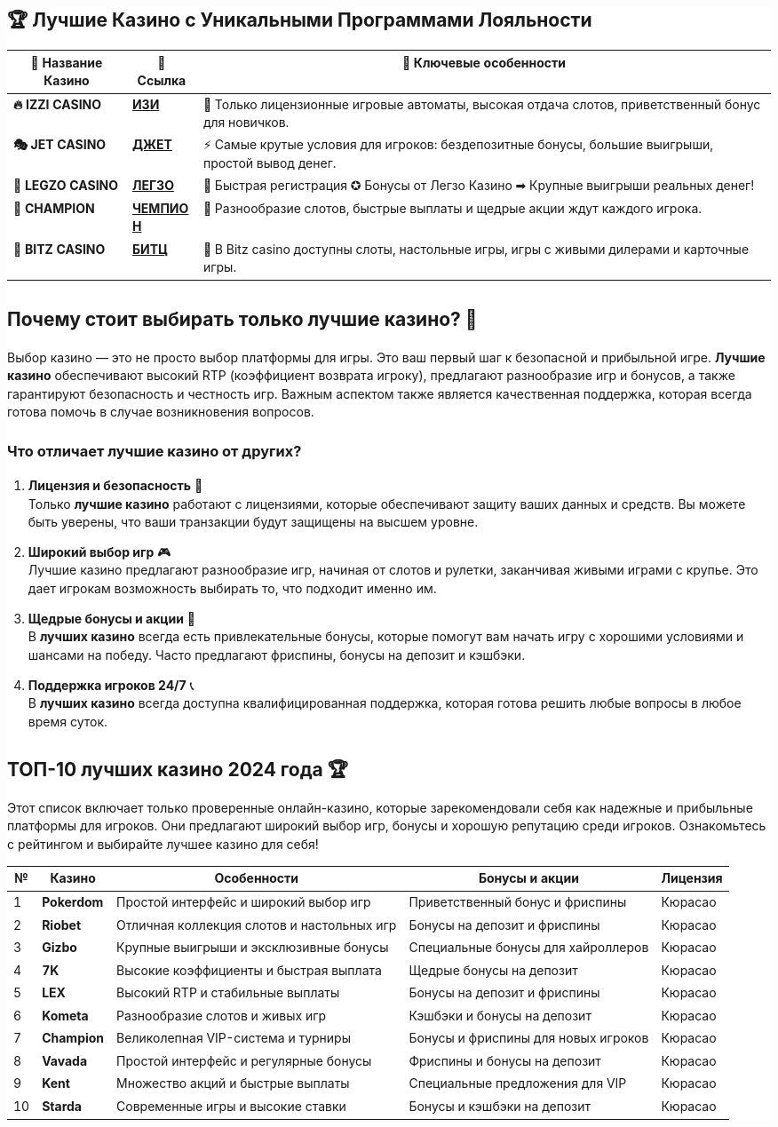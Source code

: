 ## 🏆 Лучшие Казино с Уникальными Программами Лояльности

| 🚩 Название Казино     | 🔗 Ссылка                          | 🌟 Ключевые особенности                                                                                                         |
|------------------------|------------------------------------|-------------------------------------------------------------------------------------------------------------------------------|
| **🔥 IZZI CASINO**     | [**ИЗИ**](https://tinyurl.com/3djnwmew)      | 🤑 Только лицензионные игровые автоматы, высокая отдача слотов, приветственный бонус для новичков.                                               |
| **🎭 JET CASINO**     | [**ДЖЕТ**](https://tinyurl.com/mr2ssbd7)      | ⚡  Cамые крутые условия для игроков: бездепозитные бонусы, большие выигрыши, простой вывод денег.                                               |
| **🚀 LEGZO CASINO**     | [**ЛЕГЗО**](https://tinyurl.com/4745cnnv)      | 💎  Быстрая регистрация ✪ Бонусы от Легзо Казино ➡ Крупные выигрыши реальных денег!                                               |
| **🌟 CHAMPION**     | [**ЧЕМПИОН**](https://tinyurl.com/y4c3nkh5)      | 🎁  Разнообразие слотов, быстрые выплаты и щедрые акции ждут каждого игрока.                                           |
| **🎰 BITZ CASINO**     | [**БИТЦ**](https://tinyurl.com/y4zaxyjx)      | 🎁  В Bitz casino доступны слоты, настольные игры, игры с живыми дилерами и карточные игры.                                           |

## Почему стоит выбирать только **лучшие казино**? 🧐

Выбор казино — это не просто выбор платформы для игры. Это ваш первый шаг к безопасной и прибыльной игре. **Лучшие казино** обеспечивают высокий RTP (коэффициент возврата игроку), предлагают разнообразие игр и бонусов, а также гарантируют безопасность и честность игр. Важным аспектом также является качественная поддержка, которая всегда готова помочь в случае возникновения вопросов.

### Что отличает **лучшие казино** от других? 

1. **Лицензия и безопасность** 🔐  
   Только **лучшие казино** работают с лицензиями, которые обеспечивают защиту ваших данных и средств. Вы можете быть уверены, что ваши транзакции будут защищены на высшем уровне.

2. **Широкий выбор игр** 🎮  
   Лучшие казино предлагают разнообразие игр, начиная от слотов и рулетки, заканчивая живыми играми с крупье. Это дает игрокам возможность выбирать то, что подходит именно им.

3. **Щедрые бонусы и акции** 🎁  
   В **лучших казино** всегда есть привлекательные бонусы, которые помогут вам начать игру с хорошими условиями и шансами на победу. Часто предлагают фриспины, бонусы на депозит и кэшбэки.

4. **Поддержка игроков 24/7** 📞  
   В **лучших казино** всегда доступна квалифицированная поддержка, которая готова решить любые вопросы в любое время суток.

## ТОП-10 лучших казино 2024 года 🏆

Этот список включает только проверенные онлайн-казино, которые зарекомендовали себя как надежные и прибыльные платформы для игроков. Они предлагают широкий выбор игр, бонусы и хорошую репутацию среди игроков. Ознакомьтесь с рейтингом и выбирайте лучшее казино для себя!

| №  | Казино           | Особенности                                  | Бонусы и акции             | Лицензия        |
|----|------------------|----------------------------------------------|----------------------------|-----------------|
| 1  | **Pokerdom**      | Простой интерфейс и широкий выбор игр        | Приветственный бонус и фриспины | Кюрасао         |
| 2  | **Riobet**        | Отличная коллекция слотов и настольных игр   | Бонусы на депозит и фриспины | Кюрасао         |
| 3  | **Gizbo**         | Крупные выигрыши и эксклюзивные бонусы       | Специальные бонусы для хайроллеров | Кюрасао         |
| 4  | **7K**            | Высокие коэффициенты и быстрая выплата       | Щедрые бонусы на депозит   | Кюрасао         |
| 5  | **LEX**           | Высокий RTP и стабильные выплаты             | Бонусы на депозит и фриспины | Кюрасао         |
| 6  | **Kometa**        | Разнообразие слотов и живых игр              | Кэшбэки и бонусы на депозит | Кюрасао         |
| 7  | **Champion**      | Великолепная VIP-система и турниры           | Бонусы и фриспины для новых игроков | Кюрасао     |
| 8  | **Vavada**        | Простой интерфейс и регулярные бонусы        | Фриспины и бонусы на депозит | Кюрасао         |
| 9  | **Kent**          | Множество акций и быстрые выплаты            | Специальные предложения для VIP | Кюрасао       |
| 10 | **Starda**        | Современные игры и высокие ставки            | Бонусы и кэшбэки на депозит | Кюрасао         |
